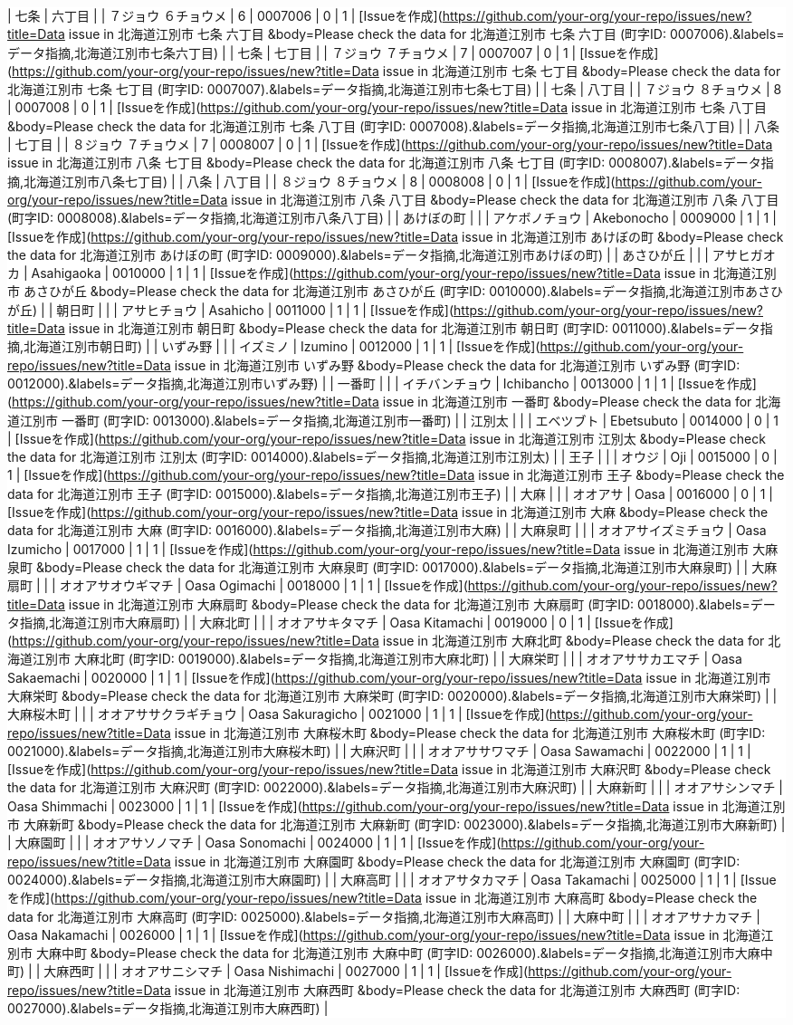 | 七条 | 六丁目 |  | ７ジョウ ６チョウメ  | 6 | 0007006 | 0 | 1 | [Issueを作成](https://github.com/your-org/your-repo/issues/new?title=Data issue in 北海道江別市 七条 六丁目 &body=Please check the data for 北海道江別市 七条 六丁目  (町字ID: 0007006).&labels=データ指摘,北海道江別市七条六丁目) |
| 七条 | 七丁目 |  | ７ジョウ ７チョウメ  | 7 | 0007007 | 0 | 1 | [Issueを作成](https://github.com/your-org/your-repo/issues/new?title=Data issue in 北海道江別市 七条 七丁目 &body=Please check the data for 北海道江別市 七条 七丁目  (町字ID: 0007007).&labels=データ指摘,北海道江別市七条七丁目) |
| 七条 | 八丁目 |  | ７ジョウ ８チョウメ  | 8 | 0007008 | 0 | 1 | [Issueを作成](https://github.com/your-org/your-repo/issues/new?title=Data issue in 北海道江別市 七条 八丁目 &body=Please check the data for 北海道江別市 七条 八丁目  (町字ID: 0007008).&labels=データ指摘,北海道江別市七条八丁目) |
| 八条 | 七丁目 |  | ８ジョウ ７チョウメ  | 7 | 0008007 | 0 | 1 | [Issueを作成](https://github.com/your-org/your-repo/issues/new?title=Data issue in 北海道江別市 八条 七丁目 &body=Please check the data for 北海道江別市 八条 七丁目  (町字ID: 0008007).&labels=データ指摘,北海道江別市八条七丁目) |
| 八条 | 八丁目 |  | ８ジョウ ８チョウメ  | 8 | 0008008 | 0 | 1 | [Issueを作成](https://github.com/your-org/your-repo/issues/new?title=Data issue in 北海道江別市 八条 八丁目 &body=Please check the data for 北海道江別市 八条 八丁目  (町字ID: 0008008).&labels=データ指摘,北海道江別市八条八丁目) |
| あけぼの町 |  |  | アケボノチョウ   | Akebonocho | 0009000 | 1 | 1 | [Issueを作成](https://github.com/your-org/your-repo/issues/new?title=Data issue in 北海道江別市 あけぼの町  &body=Please check the data for 北海道江別市 あけぼの町   (町字ID: 0009000).&labels=データ指摘,北海道江別市あけぼの町) |
| あさひが丘 |  |  | アサヒガオカ   | Asahigaoka | 0010000 | 1 | 1 | [Issueを作成](https://github.com/your-org/your-repo/issues/new?title=Data issue in 北海道江別市 あさひが丘  &body=Please check the data for 北海道江別市 あさひが丘   (町字ID: 0010000).&labels=データ指摘,北海道江別市あさひが丘) |
| 朝日町 |  |  | アサヒチョウ   | Asahicho | 0011000 | 1 | 1 | [Issueを作成](https://github.com/your-org/your-repo/issues/new?title=Data issue in 北海道江別市 朝日町  &body=Please check the data for 北海道江別市 朝日町   (町字ID: 0011000).&labels=データ指摘,北海道江別市朝日町) |
| いずみ野 |  |  | イズミノ   | Izumino | 0012000 | 1 | 1 | [Issueを作成](https://github.com/your-org/your-repo/issues/new?title=Data issue in 北海道江別市 いずみ野  &body=Please check the data for 北海道江別市 いずみ野   (町字ID: 0012000).&labels=データ指摘,北海道江別市いずみ野) |
| 一番町 |  |  | イチバンチョウ   | Ichibancho | 0013000 | 1 | 1 | [Issueを作成](https://github.com/your-org/your-repo/issues/new?title=Data issue in 北海道江別市 一番町  &body=Please check the data for 北海道江別市 一番町   (町字ID: 0013000).&labels=データ指摘,北海道江別市一番町) |
| 江別太 |  |  | エベツブト   | Ebetsubuto | 0014000 | 0 | 1 | [Issueを作成](https://github.com/your-org/your-repo/issues/new?title=Data issue in 北海道江別市 江別太  &body=Please check the data for 北海道江別市 江別太   (町字ID: 0014000).&labels=データ指摘,北海道江別市江別太) |
| 王子 |  |  | オウジ   | Oji | 0015000 | 0 | 1 | [Issueを作成](https://github.com/your-org/your-repo/issues/new?title=Data issue in 北海道江別市 王子  &body=Please check the data for 北海道江別市 王子   (町字ID: 0015000).&labels=データ指摘,北海道江別市王子) |
| 大麻 |  |  | オオアサ   | Oasa | 0016000 | 0 | 1 | [Issueを作成](https://github.com/your-org/your-repo/issues/new?title=Data issue in 北海道江別市 大麻  &body=Please check the data for 北海道江別市 大麻   (町字ID: 0016000).&labels=データ指摘,北海道江別市大麻) |
| 大麻泉町 |  |  | オオアサイズミチョウ   | Oasa Izumicho | 0017000 | 1 | 1 | [Issueを作成](https://github.com/your-org/your-repo/issues/new?title=Data issue in 北海道江別市 大麻泉町  &body=Please check the data for 北海道江別市 大麻泉町   (町字ID: 0017000).&labels=データ指摘,北海道江別市大麻泉町) |
| 大麻扇町 |  |  | オオアサオウギマチ   | Oasa Ogimachi | 0018000 | 1 | 1 | [Issueを作成](https://github.com/your-org/your-repo/issues/new?title=Data issue in 北海道江別市 大麻扇町  &body=Please check the data for 北海道江別市 大麻扇町   (町字ID: 0018000).&labels=データ指摘,北海道江別市大麻扇町) |
| 大麻北町 |  |  | オオアサキタマチ   | Oasa Kitamachi | 0019000 | 0 | 1 | [Issueを作成](https://github.com/your-org/your-repo/issues/new?title=Data issue in 北海道江別市 大麻北町  &body=Please check the data for 北海道江別市 大麻北町   (町字ID: 0019000).&labels=データ指摘,北海道江別市大麻北町) |
| 大麻栄町 |  |  | オオアササカエマチ   | Oasa Sakaemachi | 0020000 | 1 | 1 | [Issueを作成](https://github.com/your-org/your-repo/issues/new?title=Data issue in 北海道江別市 大麻栄町  &body=Please check the data for 北海道江別市 大麻栄町   (町字ID: 0020000).&labels=データ指摘,北海道江別市大麻栄町) |
| 大麻桜木町 |  |  | オオアササクラギチョウ   | Oasa Sakuragicho | 0021000 | 1 | 1 | [Issueを作成](https://github.com/your-org/your-repo/issues/new?title=Data issue in 北海道江別市 大麻桜木町  &body=Please check the data for 北海道江別市 大麻桜木町   (町字ID: 0021000).&labels=データ指摘,北海道江別市大麻桜木町) |
| 大麻沢町 |  |  | オオアササワマチ   | Oasa Sawamachi | 0022000 | 1 | 1 | [Issueを作成](https://github.com/your-org/your-repo/issues/new?title=Data issue in 北海道江別市 大麻沢町  &body=Please check the data for 北海道江別市 大麻沢町   (町字ID: 0022000).&labels=データ指摘,北海道江別市大麻沢町) |
| 大麻新町 |  |  | オオアサシンマチ   | Oasa Shimmachi | 0023000 | 1 | 1 | [Issueを作成](https://github.com/your-org/your-repo/issues/new?title=Data issue in 北海道江別市 大麻新町  &body=Please check the data for 北海道江別市 大麻新町   (町字ID: 0023000).&labels=データ指摘,北海道江別市大麻新町) |
| 大麻園町 |  |  | オオアサソノマチ   | Oasa Sonomachi | 0024000 | 1 | 1 | [Issueを作成](https://github.com/your-org/your-repo/issues/new?title=Data issue in 北海道江別市 大麻園町  &body=Please check the data for 北海道江別市 大麻園町   (町字ID: 0024000).&labels=データ指摘,北海道江別市大麻園町) |
| 大麻高町 |  |  | オオアサタカマチ   | Oasa Takamachi | 0025000 | 1 | 1 | [Issueを作成](https://github.com/your-org/your-repo/issues/new?title=Data issue in 北海道江別市 大麻高町  &body=Please check the data for 北海道江別市 大麻高町   (町字ID: 0025000).&labels=データ指摘,北海道江別市大麻高町) |
| 大麻中町 |  |  | オオアサナカマチ   | Oasa Nakamachi | 0026000 | 1 | 1 | [Issueを作成](https://github.com/your-org/your-repo/issues/new?title=Data issue in 北海道江別市 大麻中町  &body=Please check the data for 北海道江別市 大麻中町   (町字ID: 0026000).&labels=データ指摘,北海道江別市大麻中町) |
| 大麻西町 |  |  | オオアサニシマチ   | Oasa Nishimachi | 0027000 | 1 | 1 | [Issueを作成](https://github.com/your-org/your-repo/issues/new?title=Data issue in 北海道江別市 大麻西町  &body=Please check the data for 北海道江別市 大麻西町   (町字ID: 0027000).&labels=データ指摘,北海道江別市大麻西町) |